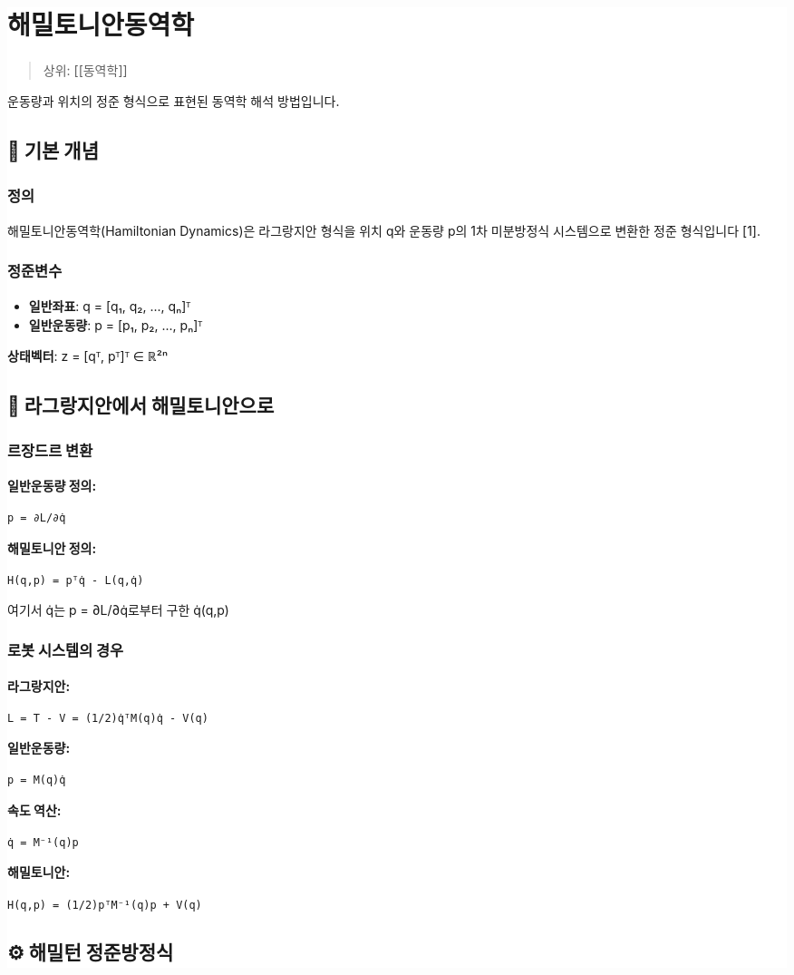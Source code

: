 # 해밀토니안동역학

> 상위: [[동역학]]

운동량과 위치의 정준 형식으로 표현된 동역학 해석 방법입니다.

## 📐 기본 개념

### 정의
해밀토니안동역학(Hamiltonian Dynamics)은 라그랑지안 형식을 위치 q와 운동량 p의 1차 미분방정식 시스템으로 변환한 정준 형식입니다 [1].

### 정준변수
- **일반좌표**: q = [q₁, q₂, ..., qₙ]ᵀ
- **일반운동량**: p = [p₁, p₂, ..., pₙ]ᵀ

**상태벡터**: z = [qᵀ, pᵀ]ᵀ ∈ ℝ²ⁿ

## 🔗 라그랑지안에서 해밀토니안으로

### 르장드르 변환
**일반운동량 정의:**
```
p = ∂L/∂q̇
```

**해밀토니안 정의:**
```
H(q,p) = pᵀq̇ - L(q,q̇)
```

여기서 q̇는 p = ∂L/∂q̇로부터 구한 q̇(q,p)

### 로봇 시스템의 경우
**라그랑지안:**
```
L = T - V = (1/2)q̇ᵀM(q)q̇ - V(q)
```

**일반운동량:**
```
p = M(q)q̇
```

**속도 역산:**
```
q̇ = M⁻¹(q)p
```

**해밀토니안:**
```
H(q,p) = (1/2)pᵀM⁻¹(q)p + V(q)
```

## ⚙️ 해밀턴 정준방정식
